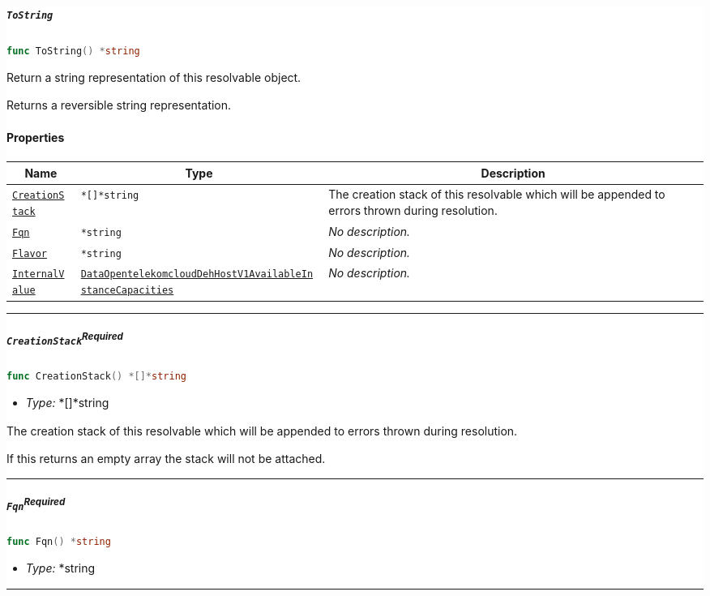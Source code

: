 
##### `ToString` <a name="ToString" id="@cdktf/provider-opentelekomcloud.dataOpentelekomcloudDehHostV1.DataOpentelekomcloudDehHostV1AvailableInstanceCapacitiesOutputReference.toString"></a>

```go
func ToString() *string
```

Return a string representation of this resolvable object.

Returns a reversible string representation.


#### Properties <a name="Properties" id="Properties"></a>

| **Name** | **Type** | **Description** |
| --- | --- | --- |
| <code><a href="#@cdktf/provider-opentelekomcloud.dataOpentelekomcloudDehHostV1.DataOpentelekomcloudDehHostV1AvailableInstanceCapacitiesOutputReference.property.creationStack">CreationStack</a></code> | <code>*[]*string</code> | The creation stack of this resolvable which will be appended to errors thrown during resolution. |
| <code><a href="#@cdktf/provider-opentelekomcloud.dataOpentelekomcloudDehHostV1.DataOpentelekomcloudDehHostV1AvailableInstanceCapacitiesOutputReference.property.fqn">Fqn</a></code> | <code>*string</code> | *No description.* |
| <code><a href="#@cdktf/provider-opentelekomcloud.dataOpentelekomcloudDehHostV1.DataOpentelekomcloudDehHostV1AvailableInstanceCapacitiesOutputReference.property.flavor">Flavor</a></code> | <code>*string</code> | *No description.* |
| <code><a href="#@cdktf/provider-opentelekomcloud.dataOpentelekomcloudDehHostV1.DataOpentelekomcloudDehHostV1AvailableInstanceCapacitiesOutputReference.property.internalValue">InternalValue</a></code> | <code><a href="#@cdktf/provider-opentelekomcloud.dataOpentelekomcloudDehHostV1.DataOpentelekomcloudDehHostV1AvailableInstanceCapacities">DataOpentelekomcloudDehHostV1AvailableInstanceCapacities</a></code> | *No description.* |

---

##### `CreationStack`<sup>Required</sup> <a name="CreationStack" id="@cdktf/provider-opentelekomcloud.dataOpentelekomcloudDehHostV1.DataOpentelekomcloudDehHostV1AvailableInstanceCapacitiesOutputReference.property.creationStack"></a>

```go
func CreationStack() *[]*string
```

- *Type:* *[]*string

The creation stack of this resolvable which will be appended to errors thrown during resolution.

If this returns an empty array the stack will not be attached.

---

##### `Fqn`<sup>Required</sup> <a name="Fqn" id="@cdktf/provider-opentelekomcloud.dataOpentelekomcloudDehHostV1.DataOpentelekomcloudDehHostV1AvailableInstanceCapacitiesOutputReference.property.fqn"></a>

```go
func Fqn() *string
```

- *Type:* *string

---
